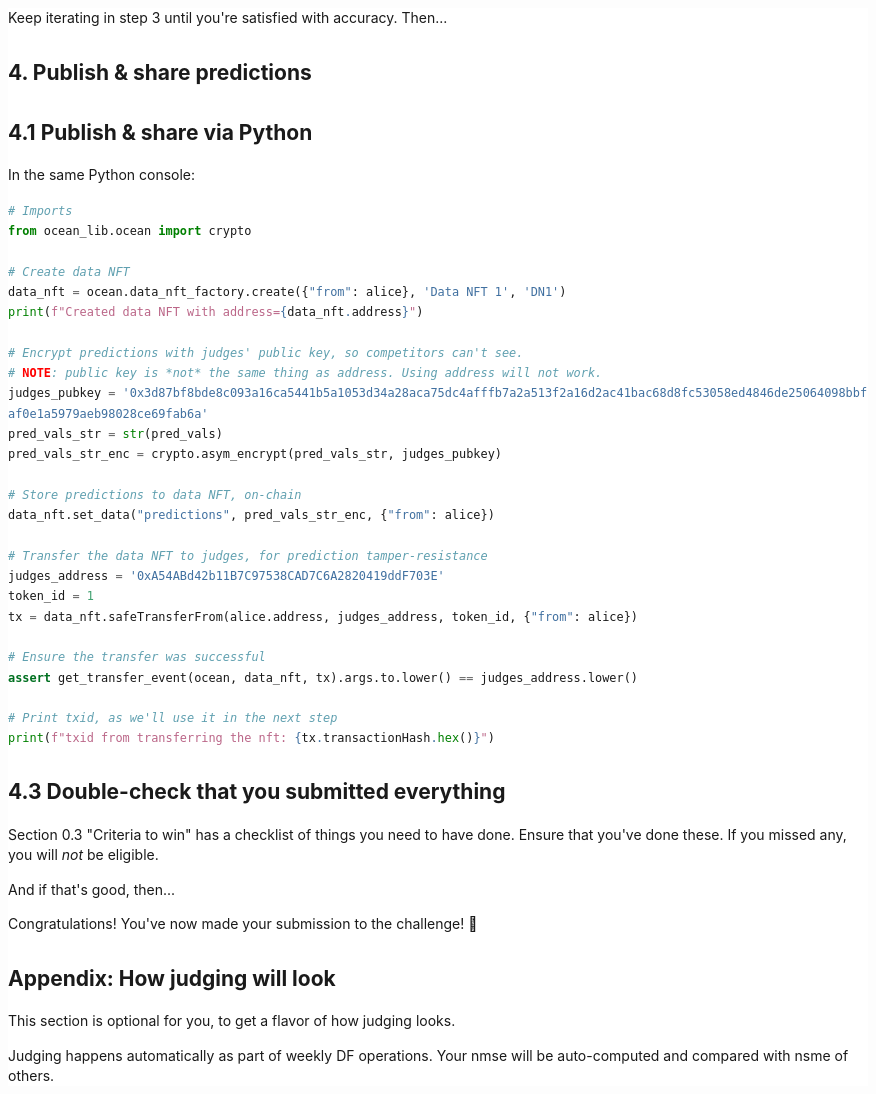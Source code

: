 Keep iterating in step 3 until you're satisfied with accuracy. Then...

## 4. Publish & share predictions

## 4.1 Publish & share via Python

In the same Python console:

```python
# Imports
from ocean_lib.ocean import crypto

# Create data NFT
data_nft = ocean.data_nft_factory.create({"from": alice}, 'Data NFT 1', 'DN1')
print(f"Created data NFT with address={data_nft.address}")

# Encrypt predictions with judges' public key, so competitors can't see.
# NOTE: public key is *not* the same thing as address. Using address will not work.
judges_pubkey = '0x3d87bf8bde8c093a16ca5441b5a1053d34a28aca75dc4afffb7a2a513f2a16d2ac41bac68d8fc53058ed4846de25064098bbfaf0e1a5979aeb98028ce69fab6a'
pred_vals_str = str(pred_vals)
pred_vals_str_enc = crypto.asym_encrypt(pred_vals_str, judges_pubkey)

# Store predictions to data NFT, on-chain
data_nft.set_data("predictions", pred_vals_str_enc, {"from": alice})

# Transfer the data NFT to judges, for prediction tamper-resistance
judges_address = '0xA54ABd42b11B7C97538CAD7C6A2820419ddF703E'
token_id = 1
tx = data_nft.safeTransferFrom(alice.address, judges_address, token_id, {"from": alice})

# Ensure the transfer was successful
assert get_transfer_event(ocean, data_nft, tx).args.to.lower() == judges_address.lower()

# Print txid, as we'll use it in the next step
print(f"txid from transferring the nft: {tx.transactionHash.hex()}")
```

## 4.3 Double-check that you submitted everything

Section 0.3 "Criteria to win" has a checklist of things you need to have done. Ensure that you've done these. If you missed any, you will _not_ be eligible.

And if that's good, then...

Congratulations! You've now made your submission to the challenge! :tada:

## Appendix: How judging will look

This section is optional for you, to get a flavor of how judging looks.

Judging happens automatically as part of weekly DF operations. Your nmse will be auto-computed and compared with nsme of others.
